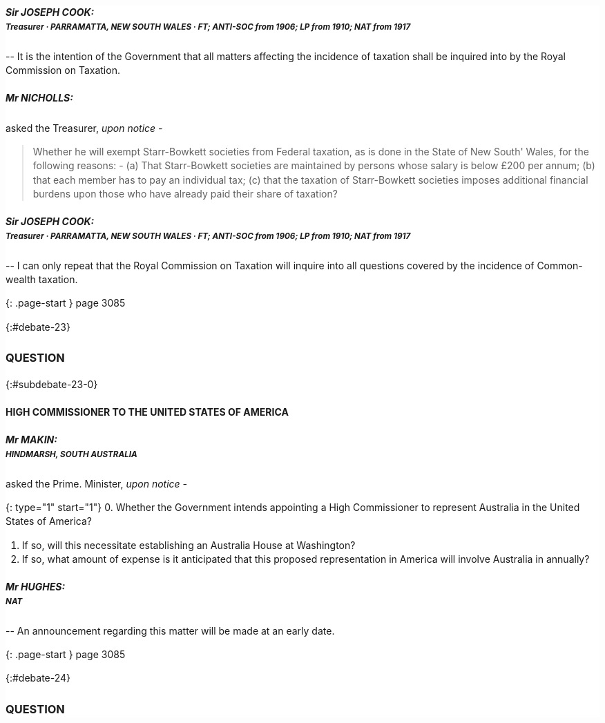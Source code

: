 ##### Sir JOSEPH COOK:<br><small class="text-muted">Treasurer &middot; PARRAMATTA, NEW SOUTH WALES &middot; FT; ANTI-SOC from 1906; LP from 1910; NAT from 1917</small>

-- It is the intention of the Government that all matters affecting the incidence of taxation shall be inquired into by the Royal Commission on Taxation. 

##### Mr NICHOLLS:

asked the Treasurer,  *upon notice -* 

  >Whether he will exempt Starr-Bowkett societies from Federal taxation, as is done in the State of New South' Wales, for the following reasons: - (a) That Starr-Bowkett societies are maintained by persons whose salary is below £200 per annum; (b) that each member has to pay an individual tax; (c) that the taxation of Starr-Bowkett societies imposes additional financial burdens upon those who have already paid their share of taxation? 

##### Sir JOSEPH COOK:<br><small class="text-muted">Treasurer &middot; PARRAMATTA, NEW SOUTH WALES &middot; FT; ANTI-SOC from 1906; LP from 1910; NAT from 1917</small>

-- I can only repeat that the Royal Commission on Taxation will inquire into all questions covered by the incidence of Common- wealth taxation. 

{: .page-start }
page 3085

{:#debate-23}
### QUESTION

{:#subdebate-23-0}
#### HIGH COMMISSIONER TO THE UNITED STATES OF AMERICA

##### Mr MAKIN:<br><small class="text-muted">HINDMARSH, SOUTH AUSTRALIA</small>

asked the Prime. Minister,  *upon notice -* 

{: type="1" start="1"}
0. Whether the Government intends appointing a High Commissioner to represent Australia in the United States of America? 
1. If so, will this necessitate establishing an Australia House at Washington? 
2. If so, what amount of expense is it anticipated that this proposed representation in America will involve Australia in annually? 

##### Mr HUGHES:<br><small class="text-muted">NAT</small>

-- An announcement regarding this matter will be made at an early date. 

{: .page-start }
page 3085

{:#debate-24}
### QUESTION
